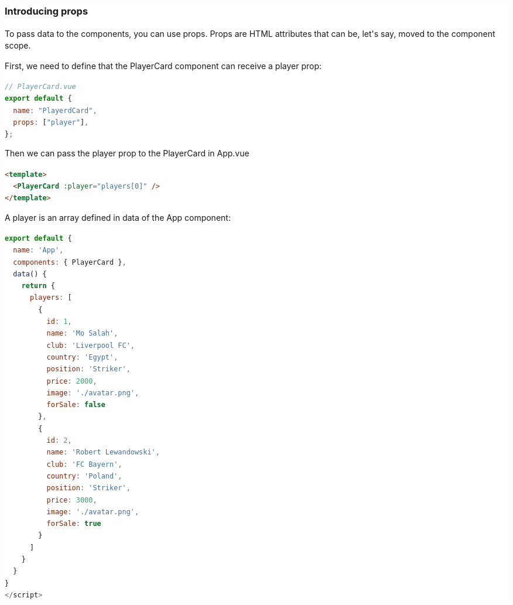 
### Introducing props

To pass data to the components, you can use props. Props are HTML attributes that can be, let's say, moved to the component scope.

First, we need to define that the PlayerCard component can receive a player prop:

```javascript
// PlayerCard.vue
export default {
  name: "PlayerdCard",
  props: ["player"],
};
```

Then we can pass the player prop to the PlayerCard in App.vue

```html
<template>
  <PlayerCard :player="players[0]" />
</template>
```

A player is an array defined in data of the App component:

```javascript
export default {
  name: 'App',
  components: { PlayerCard },
  data() {
    return {
      players: [
        {
          id: 1,
          name: 'Mo Salah',
          club: 'Liverpool FC',
          country: 'Egypt',
          position: 'Striker',
          price: 2000,
          image: './avatar.png',
          forSale: false
        },
        {
          id: 2,
          name: 'Robert Lewandowski',
          club: 'FC Bayern',
          country: 'Poland',
          position: 'Striker',
          price: 3000,
          image: './avatar.png',
          forSale: true
        }
      ]
    }
  }
}
</script>
```
